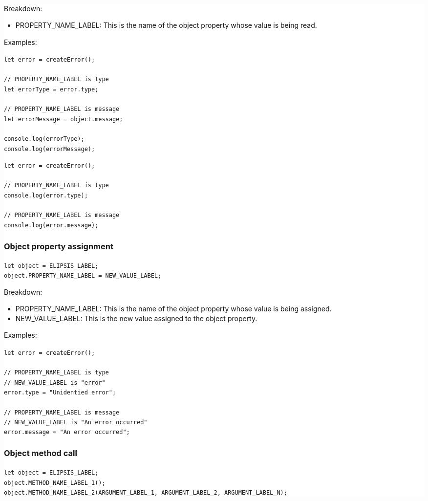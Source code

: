 Breakdown:
- PROPERTY_NAME_LABEL: This is the name of the object property whose value is being read.

Examples: 
```JS
let error = createError(); 

// PROPERTY_NAME_LABEL is type
let errorType = error.type;

// PROPERTY_NAME_LABEL is message
let errorMessage = object.message;

console.log(errorType);
console.log(errorMessage);
```

```JS
let error = createError();

// PROPERTY_NAME_LABEL is type
console.log(error.type);

// PROPERTY_NAME_LABEL is message
console.log(error.message);
```

### Object property assignment 
```JS
let object = ELIPSIS_LABEL;
object.PROPERTY_NAME_LABEL = NEW_VALUE_LABEL;
```

Breakdown: 
- PROPERTY_NAME_LABEL: This is the name of the object property whose value is being assigned.
- NEW_VALUE_LABEL: This is the new value assigned to the object property.

Examples: 
```JS
let error = createError();

// PROPERTY_NAME_LABEL is type
// NEW_VALUE_LABEL is "error"
error.type = "Unidentied error";

// PROPERTY_NAME_LABEL is message
// NEW_VALUE_LABEL is "An error occurred"
error.message = "An error occurred";
```

### Object method call 
```JS
let object = ELIPSIS_LABEL;
object.METHOD_NAME_LABEL_1();
object.METHOD_NAME_LABEL_2(ARGUMENT_LABEL_1, ARGUMENT_LABEL_2, ARGUMENT_LABEL_N);
```
